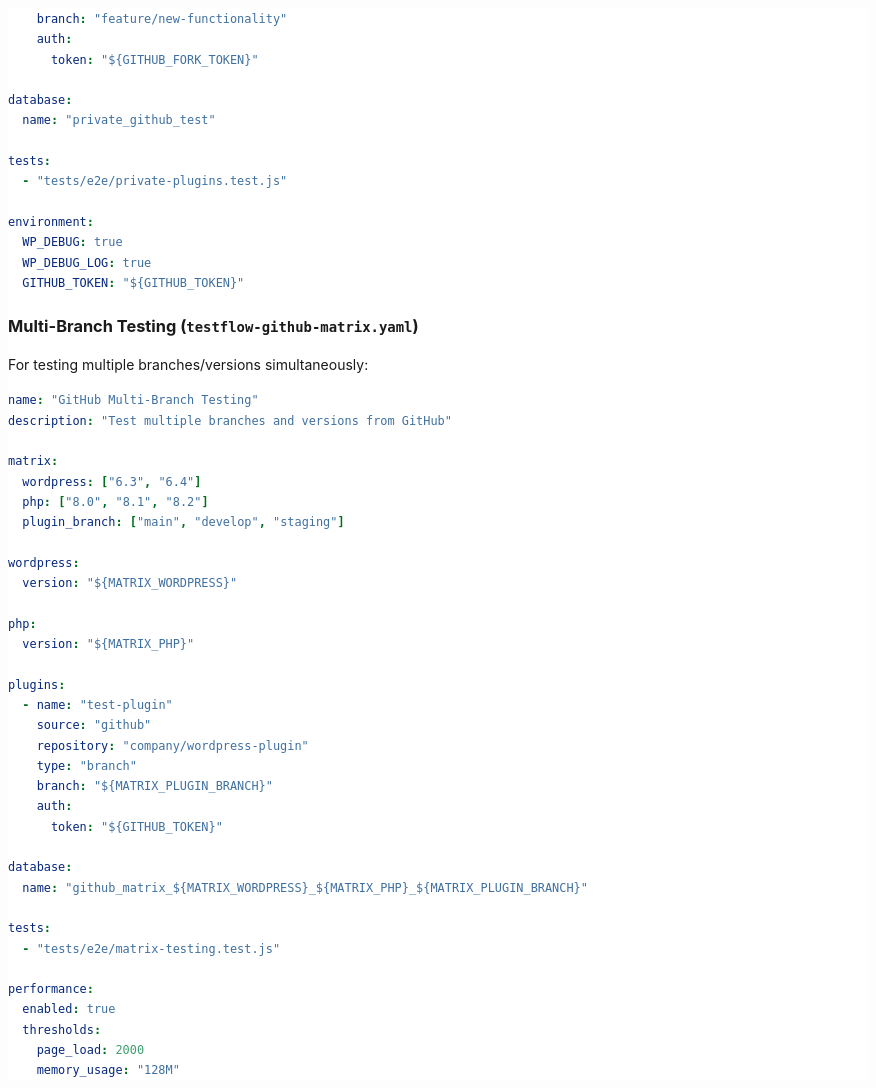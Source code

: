 ```yaml
    branch: "feature/new-functionality"
    auth:
      token: "${GITHUB_FORK_TOKEN}"

database:
  name: "private_github_test"
  
tests:
  - "tests/e2e/private-plugins.test.js"

environment:
  WP_DEBUG: true
  WP_DEBUG_LOG: true
  GITHUB_TOKEN: "${GITHUB_TOKEN}"
```

### Multi-Branch Testing (`testflow-github-matrix.yaml`)
For testing multiple branches/versions simultaneously:

```yaml
name: "GitHub Multi-Branch Testing"
description: "Test multiple branches and versions from GitHub"

matrix:
  wordpress: ["6.3", "6.4"]
  php: ["8.0", "8.1", "8.2"]
  plugin_branch: ["main", "develop", "staging"]

wordpress:
  version: "${MATRIX_WORDPRESS}"
  
php:
  version: "${MATRIX_PHP}"

plugins:
  - name: "test-plugin"
    source: "github"
    repository: "company/wordpress-plugin"
    type: "branch"
    branch: "${MATRIX_PLUGIN_BRANCH}"
    auth:
      token: "${GITHUB_TOKEN}"

database:
  name: "github_matrix_${MATRIX_WORDPRESS}_${MATRIX_PHP}_${MATRIX_PLUGIN_BRANCH}"
  
tests:
  - "tests/e2e/matrix-testing.test.js"

performance:
  enabled: true
  thresholds:
    page_load: 2000
    memory_usage: "128M"
```
